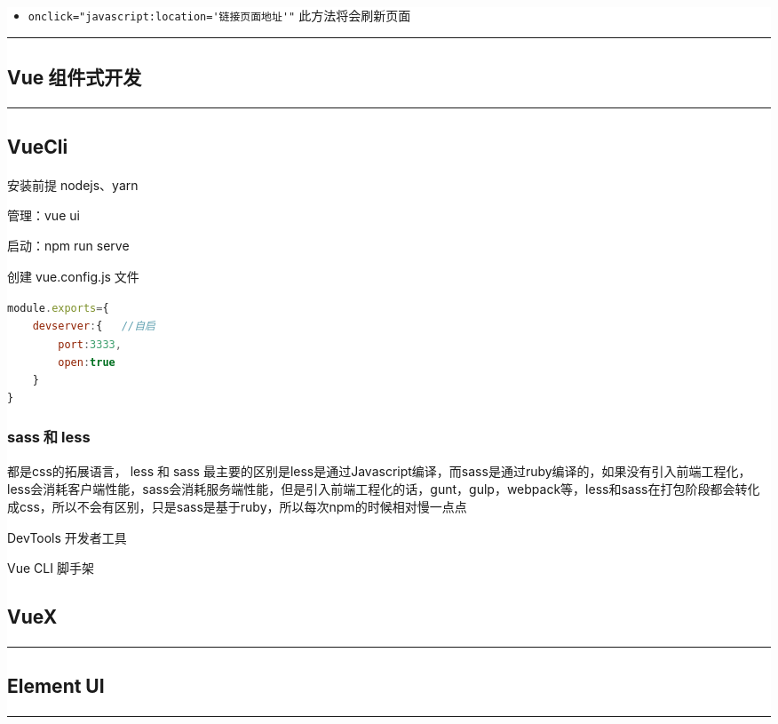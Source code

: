 * `οnclick="javascript:location='链接页面地址'"` 此方法将会刷新页面

------

## Vue 组件式开发

------

## VueCli

安装前提 nodejs、yarn

管理：vue ui

启动：npm run serve

创建 vue.config.js 文件

```js
module.exports={
    devserver:{   //自启
        port:3333,
        open:true
    }
}
```
### sass 和 less

都是css的拓展语言， less 和 sass 最主要的区别是less是通过Javascript编译，而sass是通过ruby编译的，如果没有引入前端工程化，less会消耗客户端性能，sass会消耗服务端性能，但是引入前端工程化的话，gunt，gulp，webpack等，less和sass在打包阶段都会转化成css，所以不会有区别，只是sass是基于ruby，所以每次npm的时候相对慢一点点
 
DevTools 开发者工具

Vue CLI 脚手架

## VueX

-------------------

## Element UI

-------------------

